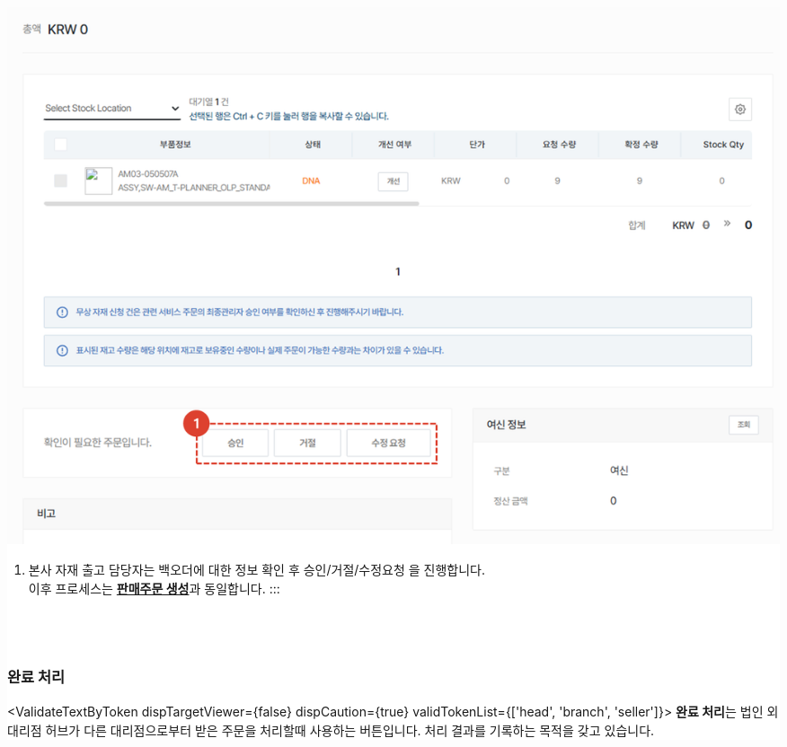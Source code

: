 ![060](./img/060.png)

1. 본사 자재 출고 담당자는 백오더에 대한 정보 확인 후 승인/거절/수정요청 을 진행합니다. 
<br/>이후 프로세스는 [**판매주문 생성**](#판매주문-생성)과 동일합니다. 
:::
<br/>
<br/>
</ValidateTextByToken>

### 완료 처리
<ValidateTextByToken dispTargetViewer={false} dispCaution={true} validTokenList={['head', 'branch', 'seller']}>
**완료 처리**는 법인 외 대리점 허브가 다른 대리점으로부터 받은 주문을 처리할때 사용하는 버튼입니다. 
처리 결과를 기록하는 목적을 갖고 있습니다. 
